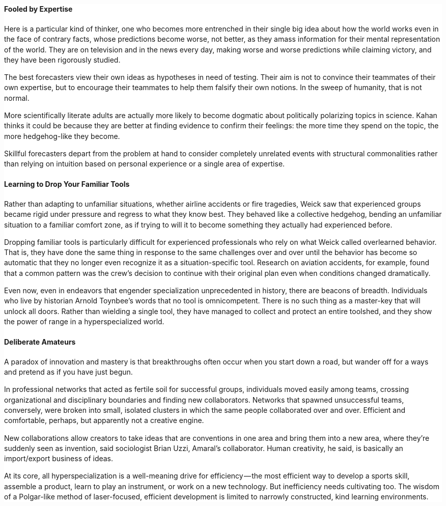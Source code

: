 #### Fooled by Expertise

Here is a particular kind of thinker, one who becomes more entrenched in their single big idea about how the world works even in the face of contrary facts, whose predictions become worse, not better, as they amass information for their mental representation of the world. They are on television and in the news every day, making worse and worse predictions while claiming victory, and they have been rigorously studied.

The best forecasters view their own ideas as hypotheses in need of testing. Their aim is not to convince their teammates of their own expertise, but to encourage their teammates to help them falsify their own notions. In the sweep of humanity, that is not normal.

More scientifically literate adults are actually more likely to become dogmatic about politically polarizing topics in science. Kahan thinks it could be because they are better at finding evidence to confirm their feelings: the more time they spend on the topic, the more hedgehog-like they become.

Skillful forecasters depart from the problem at hand to consider completely unrelated events with structural commonalities rather than relying on intuition based on personal experience or a single area of expertise.

#### Learning to Drop Your Familiar Tools

Rather than adapting to unfamiliar situations, whether airline accidents or fire tragedies, Weick saw that experienced groups became rigid under pressure and regress to what they know best. They behaved like a collective hedgehog, bending an unfamiliar situation to a familiar comfort zone, as if trying to will it to become something they actually had experienced before.

Dropping familiar tools is particularly difficult for experienced professionals who rely on what Weick called overlearned behavior. That is, they have done the same thing in response to the same challenges over and over until the behavior has become so automatic that they no longer even recognize it as a situation-specific tool. Research on aviation accidents, for example, found that a common pattern was the crew’s decision to continue with their original plan even when conditions changed dramatically.

Even now, even in endeavors that engender specialization unprecedented in history, there are beacons of breadth. Individuals who live by historian Arnold Toynbee’s words that no tool is omnicompetent. There is no such thing as a master-key that will unlock all doors. Rather than wielding a single tool, they have managed to collect and protect an entire toolshed, and they show the power of range in a hyperspecialized world.

#### Deliberate Amateurs

A paradox of innovation and mastery is that breakthroughs often occur when you start down a road, but wander off for a ways and pretend as if you have just begun.

In professional networks that acted as fertile soil for successful groups, individuals moved easily among teams, crossing organizational and disciplinary boundaries and finding new collaborators. Networks that spawned unsuccessful teams, conversely, were broken into small, isolated clusters in which the same people collaborated over and over. Efficient and comfortable, perhaps, but apparently not a creative engine.

New collaborations allow creators to take ideas that are conventions in one area and bring them into a new area, where they’re suddenly seen as invention, said sociologist Brian Uzzi, Amaral’s collaborator. Human creativity, he said, is basically an import/export business of ideas.

At its core, all hyperspecialization is a well-meaning drive for efficiency — the most efficient way to develop a sports skill, assemble a product, learn to play an instrument, or work on a new technology. But inefficiency needs cultivating too. The wisdom of a Polgar-like method of laser-focused, efficient development is limited to narrowly constructed, kind learning environments.

